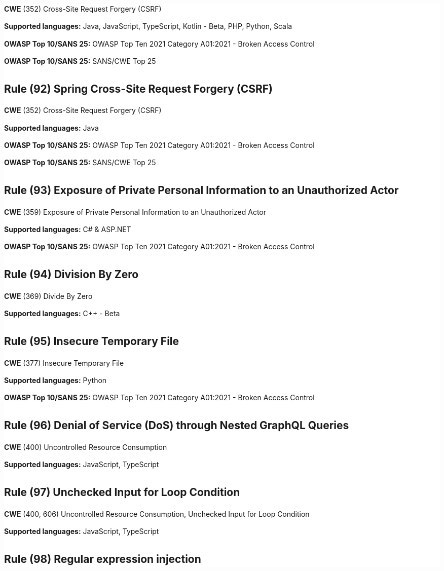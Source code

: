 **CWE** (352) Cross-Site Request Forgery (CSRF)

**Supported languages:** Java, JavaScript, TypeScript, Kotlin - Beta, PHP, Python, Scala

**OWASP Top 10/SANS 25:** OWASP Top Ten 2021 Category A01:2021 - Broken Access Control

**OWASP Top 10/SANS 25:** SANS/CWE Top 25

## Rule (92) Spring Cross-Site Request Forgery (CSRF)

**CWE** (352) Cross-Site Request Forgery (CSRF)

**Supported languages:** Java

**OWASP Top 10/SANS 25:** OWASP Top Ten 2021 Category A01:2021 - Broken Access Control

**OWASP Top 10/SANS 25:** SANS/CWE Top 25

## Rule (93) Exposure of Private Personal Information to an Unauthorized Actor

**CWE** (359) Exposure of Private Personal Information to an Unauthorized Actor

**Supported languages:** C# & ASP.NET

**OWASP Top 10/SANS 25:** OWASP Top Ten 2021 Category A01:2021 - Broken Access Control

## Rule (94) Division By Zero

**CWE** (369) Divide By Zero

**Supported languages:** C++ - Beta

## Rule (95) Insecure Temporary File

**CWE** (377) Insecure Temporary File

**Supported languages:** Python

**OWASP Top 10/SANS 25:** OWASP Top Ten 2021 Category A01:2021 - Broken Access Control

## Rule (96) Denial of Service (DoS) through Nested GraphQL Queries

**CWE** (400) Uncontrolled Resource Consumption

**Supported languages:** JavaScript, TypeScript

## Rule (97) Unchecked Input for Loop Condition

**CWE** (400, 606) Uncontrolled Resource Consumption, Unchecked Input for Loop Condition

**Supported languages:** JavaScript, TypeScript

## Rule (98) Regular expression injection
